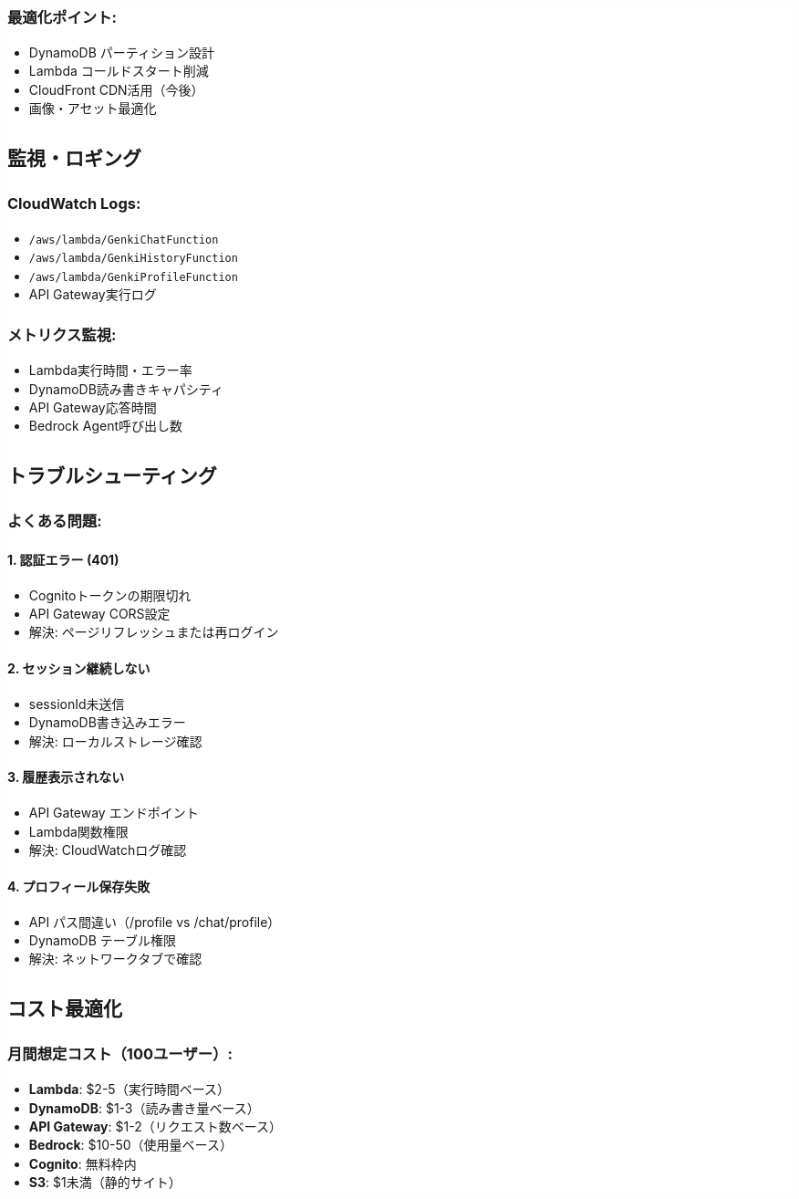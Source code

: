 ### 最適化ポイント:
- DynamoDB パーティション設計
- Lambda コールドスタート削減
- CloudFront CDN活用（今後）
- 画像・アセット最適化

## 監視・ロギング

### CloudWatch Logs:
- `/aws/lambda/GenkiChatFunction`
- `/aws/lambda/GenkiHistoryFunction`  
- `/aws/lambda/GenkiProfileFunction`
- API Gateway実行ログ

### メトリクス監視:
- Lambda実行時間・エラー率
- DynamoDB読み書きキャパシティ
- API Gateway応答時間
- Bedrock Agent呼び出し数

## トラブルシューティング

### よくある問題:

#### 1. 認証エラー (401)
- Cognitoトークンの期限切れ
- API Gateway CORS設定
- 解決: ページリフレッシュまたは再ログイン

#### 2. セッション継続しない
- sessionId未送信
- DynamoDB書き込みエラー
- 解決: ローカルストレージ確認

#### 3. 履歴表示されない
- API Gateway エンドポイント
- Lambda関数権限
- 解決: CloudWatchログ確認

#### 4. プロフィール保存失敗
- API パス間違い（/profile vs /chat/profile）
- DynamoDB テーブル権限
- 解決: ネットワークタブで確認

## コスト最適化

### 月間想定コスト（100ユーザー）:
- **Lambda**: $2-5（実行時間ベース）
- **DynamoDB**: $1-3（読み書き量ベース） 
- **API Gateway**: $1-2（リクエスト数ベース）
- **Bedrock**: $10-50（使用量ベース）
- **Cognito**: 無料枠内
- **S3**: $1未満（静的サイト）

